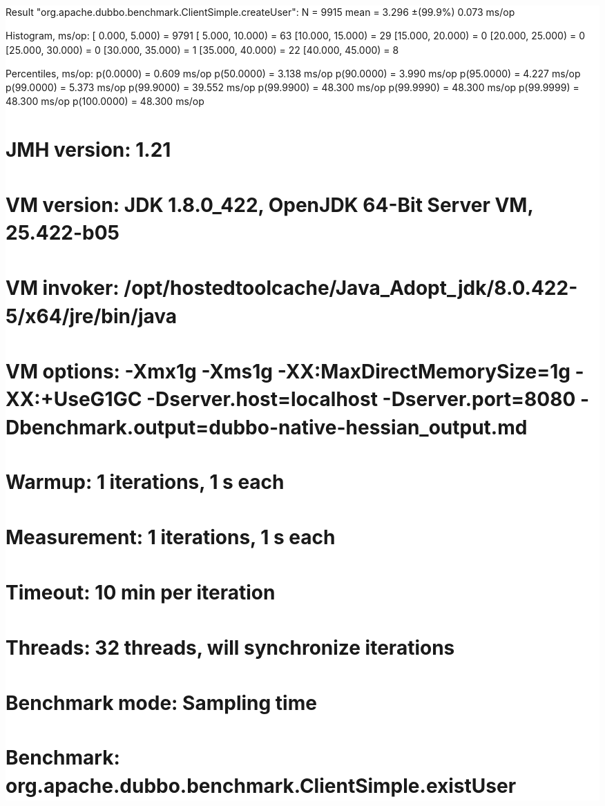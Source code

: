 

Result "org.apache.dubbo.benchmark.ClientSimple.createUser":
  N = 9915
  mean =      3.296 ±(99.9%) 0.073 ms/op

  Histogram, ms/op:
    [ 0.000,  5.000) = 9791 
    [ 5.000, 10.000) = 63 
    [10.000, 15.000) = 29 
    [15.000, 20.000) = 0 
    [20.000, 25.000) = 0 
    [25.000, 30.000) = 0 
    [30.000, 35.000) = 1 
    [35.000, 40.000) = 22 
    [40.000, 45.000) = 8 

  Percentiles, ms/op:
      p(0.0000) =      0.609 ms/op
     p(50.0000) =      3.138 ms/op
     p(90.0000) =      3.990 ms/op
     p(95.0000) =      4.227 ms/op
     p(99.0000) =      5.373 ms/op
     p(99.9000) =     39.552 ms/op
     p(99.9900) =     48.300 ms/op
     p(99.9990) =     48.300 ms/op
     p(99.9999) =     48.300 ms/op
    p(100.0000) =     48.300 ms/op


# JMH version: 1.21
# VM version: JDK 1.8.0_422, OpenJDK 64-Bit Server VM, 25.422-b05
# VM invoker: /opt/hostedtoolcache/Java_Adopt_jdk/8.0.422-5/x64/jre/bin/java
# VM options: -Xmx1g -Xms1g -XX:MaxDirectMemorySize=1g -XX:+UseG1GC -Dserver.host=localhost -Dserver.port=8080 -Dbenchmark.output=dubbo-native-hessian_output.md
# Warmup: 1 iterations, 1 s each
# Measurement: 1 iterations, 1 s each
# Timeout: 10 min per iteration
# Threads: 32 threads, will synchronize iterations
# Benchmark mode: Sampling time
# Benchmark: org.apache.dubbo.benchmark.ClientSimple.existUser

